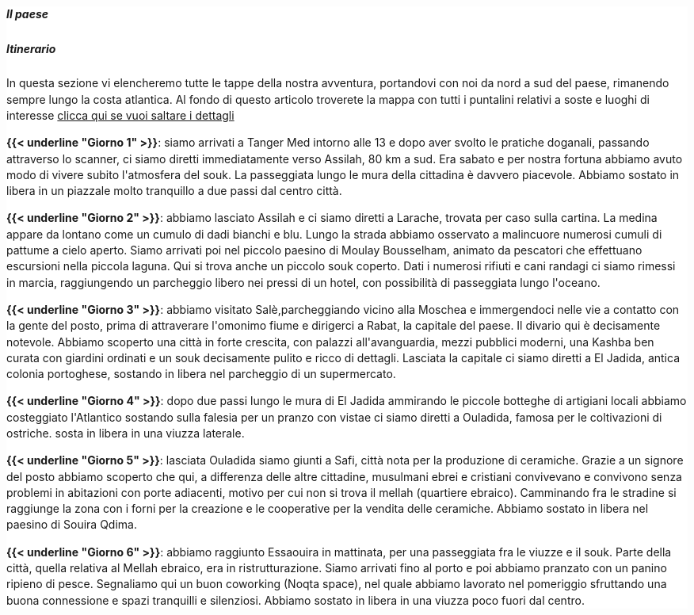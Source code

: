<div id="Paese"></div>

##### Il paese



<div id="Itinerario"></div>

##### Itinerario

In questa sezione vi elencheremo tutte le tappe della nostra avventura, portandovi con noi da nord a sud del paese, rimanendo sempre lungo la costa atlantica. 
Al fondo di questo articolo troverete la mappa con tutti i puntalini relativi a soste e luoghi di interesse [clicca qui se vuoi saltare i dettagli](#Cosiderazioni) 


**{{< underline "Giorno 1" >}}**: siamo arrivati a Tanger Med intorno alle 13 e dopo aver svolto le pratiche doganali, passando attraverso lo scanner, ci siamo diretti immediatamente verso Assilah, 80 km a sud. Era sabato e per nostra fortuna abbiamo avuto modo di vivere subito l'atmosfera del souk. La passeggiata lungo le mura della cittadina è davvero piacevole. Abbiamo sostato in libera in un piazzale molto tranquillo a due passi dal centro città.

**{{< underline "Giorno 2" >}}**: abbiamo lasciato Assilah e ci siamo diretti a Larache, trovata per caso sulla cartina. La medina appare da lontano come un cumulo di dadi bianchi e blu. Lungo la strada abbiamo osservato a malincuore numerosi cumuli di pattume a cielo aperto. Siamo arrivati poi nel piccolo paesino di Moulay Bousselham, animato da pescatori che effettuano escursioni nella piccola laguna. Qui si trova anche un piccolo souk coperto. Dati i numerosi rifiuti e cani randagi ci siamo rimessi in marcia, raggiungendo un parcheggio libero nei pressi di un hotel, con possibilità di passeggiata lungo l'oceano.

**{{< underline "Giorno 3" >}}**: abbiamo visitato Salè,parcheggiando vicino alla Moschea e immergendoci nelle vie a contatto con la gente del posto, prima di attraverare l'omonimo fiume e dirigerci a Rabat, la capitale del paese. Il divario qui è decisamente notevole. Abbiamo scoperto una città in forte crescita, con palazzi all'avanguardia, mezzi pubblici moderni, una Kashba ben curata con giardini ordinati e un souk decisamente pulito e ricco di dettagli.
Lasciata la capitale ci siamo diretti a El Jadida, antica colonia portoghese, sostando in libera nel parcheggio di un supermercato.

**{{< underline "Giorno 4" >}}**: dopo due passi lungo le mura di El Jadida ammirando le piccole botteghe di artigiani locali abbiamo costeggiato l'Atlantico sostando sulla falesia per un pranzo con vistae ci siamo diretti a Ouladida, famosa per le coltivazioni di ostriche. sosta in libera in una viuzza laterale.

**{{< underline "Giorno 5" >}}**: lasciata Ouladida siamo giunti a Safi, città nota per la produzione di ceramiche. Grazie a un signore del posto abbiamo scoperto che qui, a differenza delle altre cittadine, musulmani ebrei e cristiani convivevano e convivono senza problemi in abitazioni con porte adiacenti, motivo per cui non si trova il mellah (quartiere ebraico). Camminando fra le stradine si raggiunge la zona con i forni per la creazione e le cooperative per la vendita delle ceramiche. Abbiamo sostato in libera nel paesino di Souira Qdima.

**{{< underline "Giorno 6" >}}**: abbiamo raggiunto Essaouira in mattinata, per una passeggiata fra le viuzze e il souk. Parte della città, quella relativa al Mellah ebraico, era in ristrutturazione. Siamo arrivati fino al porto e poi abbiamo pranzato con un panino ripieno di pesce. Segnaliamo qui un buon coworking (Noqta space), nel quale abbiamo lavorato nel pomeriggio sfruttando una buona connessione e spazi tranquilli e silenziosi. Abbiamo sostato in libera in una viuzza poco fuori dal centro.

